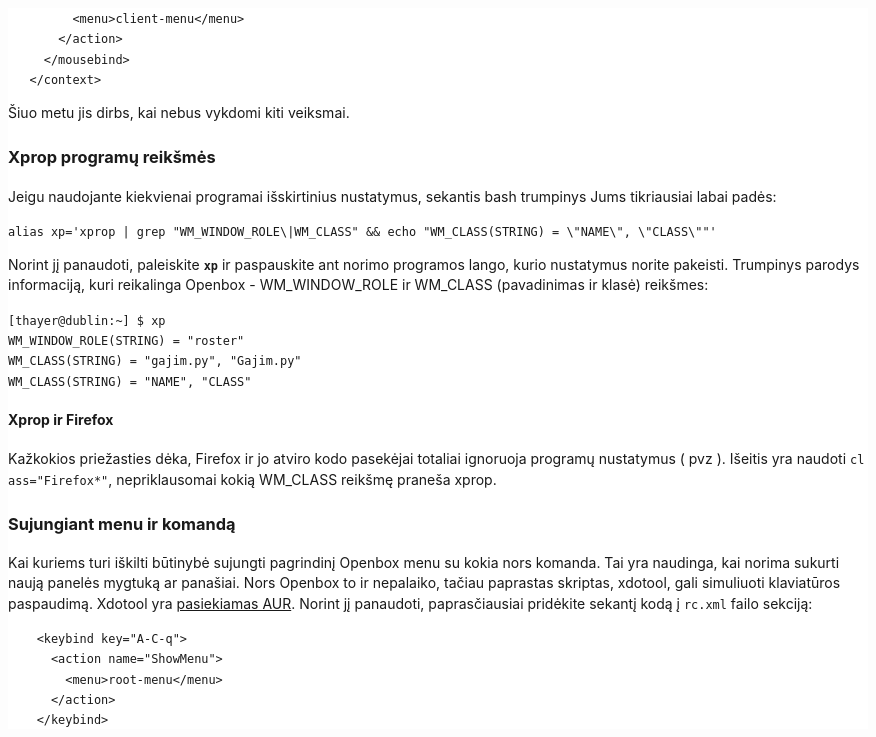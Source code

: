 ```
         <menu>client-menu</menu>
       </action>
     </mousebind>
   </context>

```

Šiuo metu jis dirbs, kai nebus vykdomi kiti veiksmai.

### Xprop programų reikšmės

Jeigu naudojante kiekvienai programai išskirtinius nustatymus, sekantis bash trumpinys Jums tikriausiai labai padės:

```
alias xp='xprop | grep "WM_WINDOW_ROLE\|WM_CLASS" && echo "WM_CLASS(STRING) = \"NAME\", \"CLASS\""'

```

Norint jį panaudoti, paleiskite **`xp`** ir paspauskite ant norimo programos lango, kurio nustatymus norite pakeisti. Trumpinys parodys informaciją, kuri reikalinga Openbox - WM_WINDOW_ROLE ir WM_CLASS (pavadinimas ir klasė) reikšmes:

```
[thayer@dublin:~] $ xp
WM_WINDOW_ROLE(STRING) = "roster"
WM_CLASS(STRING) = "gajim.py", "Gajim.py"
WM_CLASS(STRING) = "NAME", "CLASS"

```

#### Xprop ir Firefox

Kažkokios priežasties dėka, Firefox ir jo atviro kodo pasekėjai totaliai ignoruoja programų nustatymus ( pvz <desktop> ). Išeitis yra naudoti `class="Firefox*"`, nepriklausomai kokią WM_CLASS reikšmę praneša xprop.

### Sujungiant menu ir komandą

Kai kuriems turi iškilti būtinybė sujungti pagrindinį Openbox menu su kokia nors komanda. Tai yra naudinga, kai norima sukurti naują panelės mygtuką ar panašiai. Nors Openbox to ir nepalaiko, tačiau paprastas skriptas, xdotool, gali simuliuoti klaviatūros paspaudimą. Xdotool yra [pasiekiamas AUR](https://aur.archlinux.org/packages.php?do_Details=1&ID=14789&O=0&L=0&C=0&K=xdotool&SB=n&SO=a&PP=25&do_MyPackages=0&do_Orphans=0&SeB=nd). Norint jį panaudoti, paprasčiausiai pridėkite sekantį kodą į `rc.xml` failo <keyboard> sekciją:

```
    <keybind key="A-C-q">
      <action name="ShowMenu">
        <menu>root-menu</menu>
      </action>
    </keybind>

```
